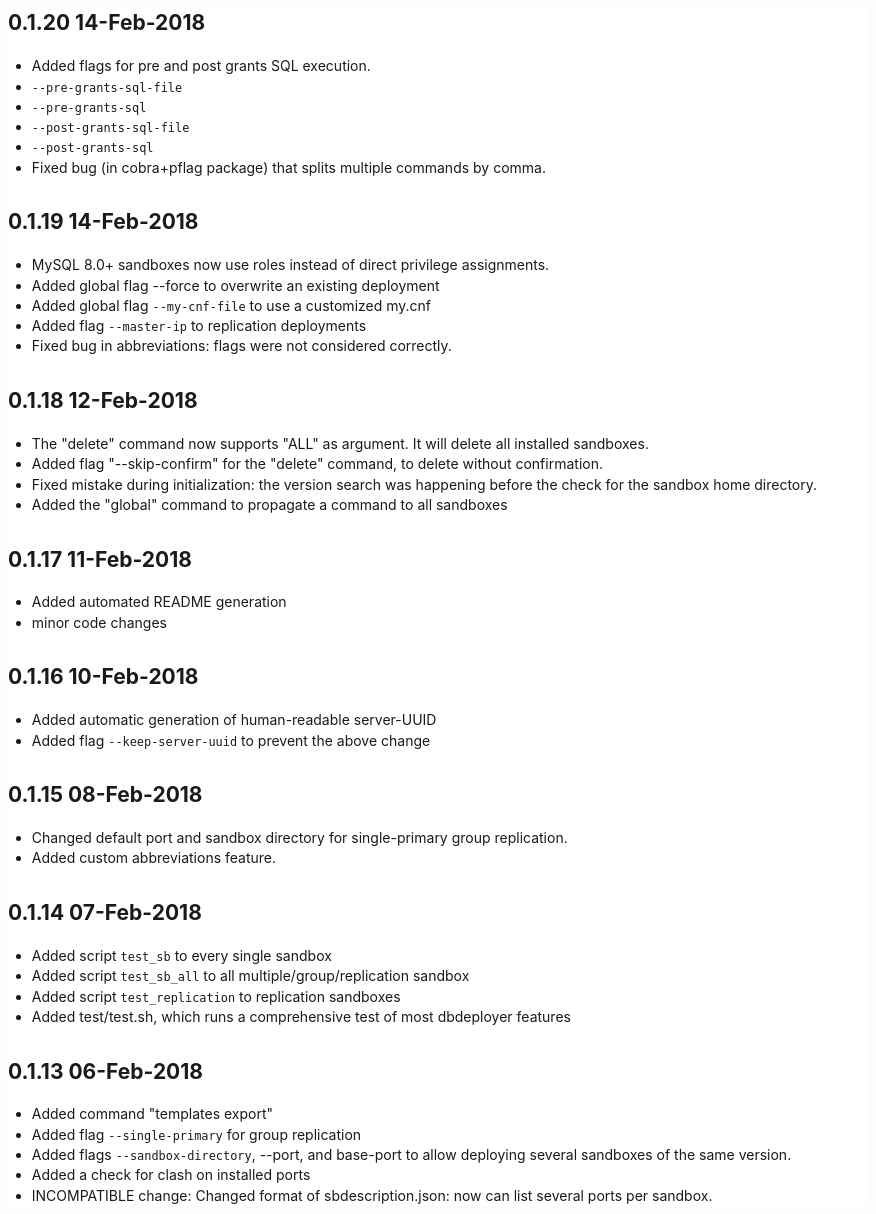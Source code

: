 ## 0.1.20	14-Feb-2018
* Added flags for pre and post grants SQL execution.
* `--pre-grants-sql-file`
* `--pre-grants-sql`
* `--post-grants-sql-file`
* `--post-grants-sql`
* Fixed bug (in cobra+pflag package) that splits multiple commands by comma.

## 0.1.19	14-Feb-2018
* MySQL 8.0+ sandboxes now use roles instead of direct privilege
	assignments.
* Added global flag --force to overwrite an existing deployment
* Added global flag `--my-cnf-file` to use a customized my.cnf
* Added flag `--master-ip` to replication deployments
* Fixed bug in abbreviations: flags were not considered correctly.

## 0.1.18	12-Feb-2018
* The "delete" command now supports "ALL" as argument. It will delete all installed sandboxes.
* Added flag "--skip-confirm" for the "delete" command, to delete without confirmation.
* Fixed mistake during initialization: the version search was happening before the check
	  for the sandbox home directory.
* Added the "global" command to propagate a command to all sandboxes

## 0.1.17	11-Feb-2018
* Added automated README generation
* minor code changes

## 0.1.16	10-Feb-2018
* Added automatic generation of human-readable server-UUID
* Added flag `--keep-server-uuid` to prevent the above change

## 0.1.15	08-Feb-2018
* Changed default port and sandbox directory for single-primary group
	  replication.
* Added custom abbreviations feature.

## 0.1.14	07-Feb-2018
* Added script `test_sb` to every single sandbox
* Added script `test_sb_all` to all multiple/group/replication sandbox
* Added script `test_replication` to replication sandboxes
* Added test/test.sh, which runs a comprehensive test of most dbdeployer features

## 0.1.13	06-Feb-2018
* Added command "templates export"
* Added flag `--single-primary` for group replication
* Added flags `--sandbox-directory`, --port, and base-port
	  to allow deploying several sandboxes of the same version.
* Added a check for clash on installed ports
* INCOMPATIBLE change: Changed format of sbdescription.json:
	  now can list several ports per sandbox.

